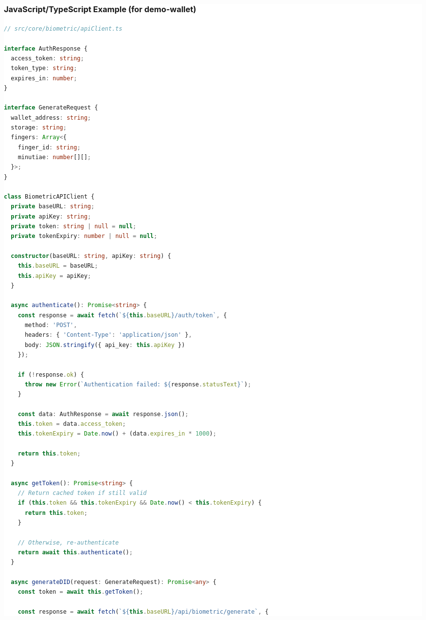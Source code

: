 ### JavaScript/TypeScript Example (for demo-wallet)

```typescript
// src/core/biometric/apiClient.ts

interface AuthResponse {
  access_token: string;
  token_type: string;
  expires_in: number;
}

interface GenerateRequest {
  wallet_address: string;
  storage: string;
  fingers: Array<{
    finger_id: string;
    minutiae: number[][];
  }>;
}

class BiometricAPIClient {
  private baseURL: string;
  private apiKey: string;
  private token: string | null = null;
  private tokenExpiry: number | null = null;

  constructor(baseURL: string, apiKey: string) {
    this.baseURL = baseURL;
    this.apiKey = apiKey;
  }

  async authenticate(): Promise<string> {
    const response = await fetch(`${this.baseURL}/auth/token`, {
      method: 'POST',
      headers: { 'Content-Type': 'application/json' },
      body: JSON.stringify({ api_key: this.apiKey })
    });

    if (!response.ok) {
      throw new Error(`Authentication failed: ${response.statusText}`);
    }

    const data: AuthResponse = await response.json();
    this.token = data.access_token;
    this.tokenExpiry = Date.now() + (data.expires_in * 1000);

    return this.token;
  }

  async getToken(): Promise<string> {
    // Return cached token if still valid
    if (this.token && this.tokenExpiry && Date.now() < this.tokenExpiry) {
      return this.token;
    }

    // Otherwise, re-authenticate
    return await this.authenticate();
  }

  async generateDID(request: GenerateRequest): Promise<any> {
    const token = await this.getToken();

    const response = await fetch(`${this.baseURL}/api/biometric/generate`, {
```